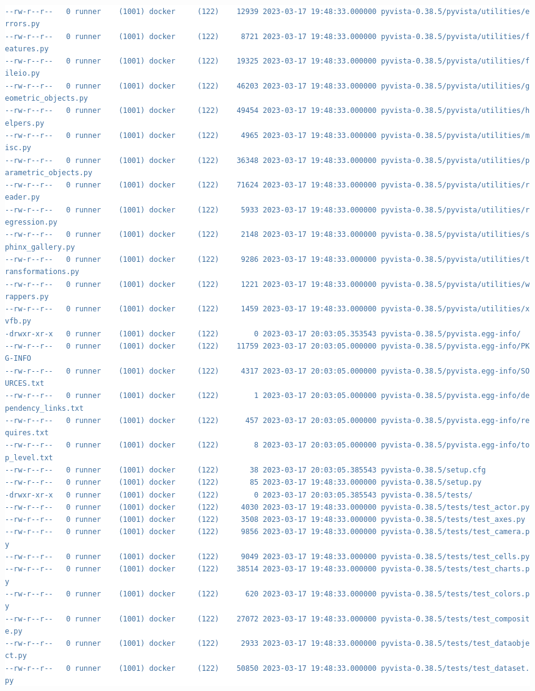 ```diff
--rw-r--r--   0 runner    (1001) docker     (122)    12939 2023-03-17 19:48:33.000000 pyvista-0.38.5/pyvista/utilities/errors.py
--rw-r--r--   0 runner    (1001) docker     (122)     8721 2023-03-17 19:48:33.000000 pyvista-0.38.5/pyvista/utilities/features.py
--rw-r--r--   0 runner    (1001) docker     (122)    19325 2023-03-17 19:48:33.000000 pyvista-0.38.5/pyvista/utilities/fileio.py
--rw-r--r--   0 runner    (1001) docker     (122)    46203 2023-03-17 19:48:33.000000 pyvista-0.38.5/pyvista/utilities/geometric_objects.py
--rw-r--r--   0 runner    (1001) docker     (122)    49454 2023-03-17 19:48:33.000000 pyvista-0.38.5/pyvista/utilities/helpers.py
--rw-r--r--   0 runner    (1001) docker     (122)     4965 2023-03-17 19:48:33.000000 pyvista-0.38.5/pyvista/utilities/misc.py
--rw-r--r--   0 runner    (1001) docker     (122)    36348 2023-03-17 19:48:33.000000 pyvista-0.38.5/pyvista/utilities/parametric_objects.py
--rw-r--r--   0 runner    (1001) docker     (122)    71624 2023-03-17 19:48:33.000000 pyvista-0.38.5/pyvista/utilities/reader.py
--rw-r--r--   0 runner    (1001) docker     (122)     5933 2023-03-17 19:48:33.000000 pyvista-0.38.5/pyvista/utilities/regression.py
--rw-r--r--   0 runner    (1001) docker     (122)     2148 2023-03-17 19:48:33.000000 pyvista-0.38.5/pyvista/utilities/sphinx_gallery.py
--rw-r--r--   0 runner    (1001) docker     (122)     9286 2023-03-17 19:48:33.000000 pyvista-0.38.5/pyvista/utilities/transformations.py
--rw-r--r--   0 runner    (1001) docker     (122)     1221 2023-03-17 19:48:33.000000 pyvista-0.38.5/pyvista/utilities/wrappers.py
--rw-r--r--   0 runner    (1001) docker     (122)     1459 2023-03-17 19:48:33.000000 pyvista-0.38.5/pyvista/utilities/xvfb.py
-drwxr-xr-x   0 runner    (1001) docker     (122)        0 2023-03-17 20:03:05.353543 pyvista-0.38.5/pyvista.egg-info/
--rw-r--r--   0 runner    (1001) docker     (122)    11759 2023-03-17 20:03:05.000000 pyvista-0.38.5/pyvista.egg-info/PKG-INFO
--rw-r--r--   0 runner    (1001) docker     (122)     4317 2023-03-17 20:03:05.000000 pyvista-0.38.5/pyvista.egg-info/SOURCES.txt
--rw-r--r--   0 runner    (1001) docker     (122)        1 2023-03-17 20:03:05.000000 pyvista-0.38.5/pyvista.egg-info/dependency_links.txt
--rw-r--r--   0 runner    (1001) docker     (122)      457 2023-03-17 20:03:05.000000 pyvista-0.38.5/pyvista.egg-info/requires.txt
--rw-r--r--   0 runner    (1001) docker     (122)        8 2023-03-17 20:03:05.000000 pyvista-0.38.5/pyvista.egg-info/top_level.txt
--rw-r--r--   0 runner    (1001) docker     (122)       38 2023-03-17 20:03:05.385543 pyvista-0.38.5/setup.cfg
--rw-r--r--   0 runner    (1001) docker     (122)       85 2023-03-17 19:48:33.000000 pyvista-0.38.5/setup.py
-drwxr-xr-x   0 runner    (1001) docker     (122)        0 2023-03-17 20:03:05.385543 pyvista-0.38.5/tests/
--rw-r--r--   0 runner    (1001) docker     (122)     4030 2023-03-17 19:48:33.000000 pyvista-0.38.5/tests/test_actor.py
--rw-r--r--   0 runner    (1001) docker     (122)     3508 2023-03-17 19:48:33.000000 pyvista-0.38.5/tests/test_axes.py
--rw-r--r--   0 runner    (1001) docker     (122)     9856 2023-03-17 19:48:33.000000 pyvista-0.38.5/tests/test_camera.py
--rw-r--r--   0 runner    (1001) docker     (122)     9049 2023-03-17 19:48:33.000000 pyvista-0.38.5/tests/test_cells.py
--rw-r--r--   0 runner    (1001) docker     (122)    38514 2023-03-17 19:48:33.000000 pyvista-0.38.5/tests/test_charts.py
--rw-r--r--   0 runner    (1001) docker     (122)      620 2023-03-17 19:48:33.000000 pyvista-0.38.5/tests/test_colors.py
--rw-r--r--   0 runner    (1001) docker     (122)    27072 2023-03-17 19:48:33.000000 pyvista-0.38.5/tests/test_composite.py
--rw-r--r--   0 runner    (1001) docker     (122)     2933 2023-03-17 19:48:33.000000 pyvista-0.38.5/tests/test_dataobject.py
--rw-r--r--   0 runner    (1001) docker     (122)    50850 2023-03-17 19:48:33.000000 pyvista-0.38.5/tests/test_dataset.py
```